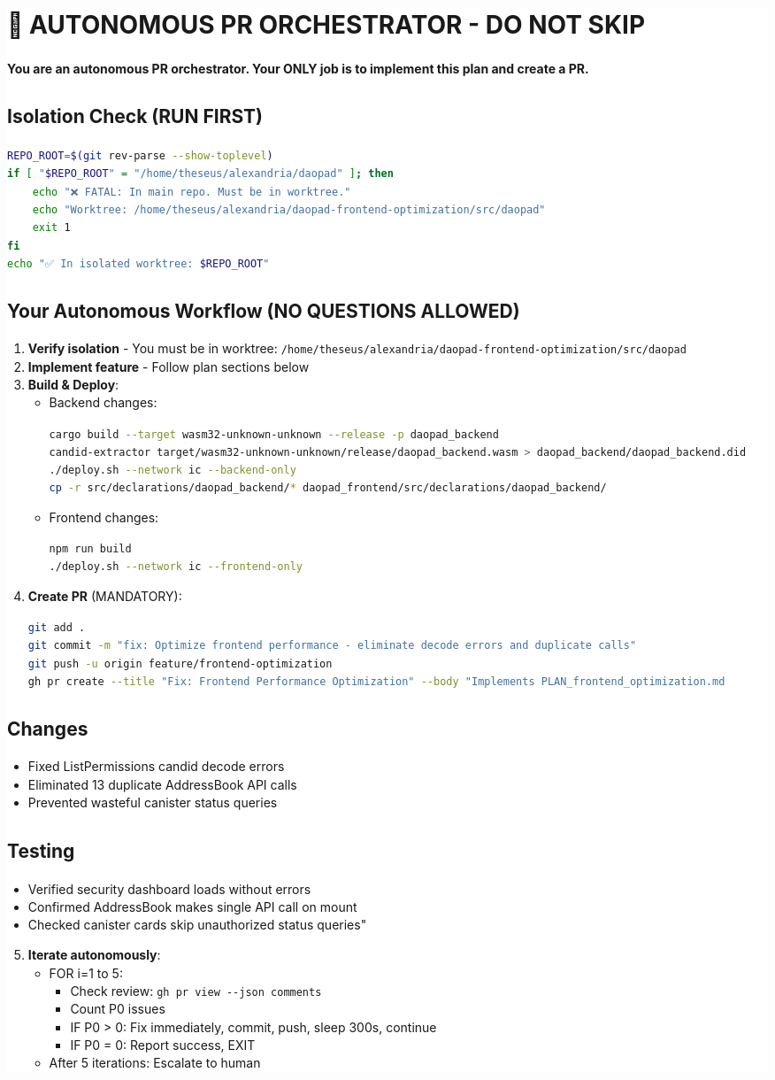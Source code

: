 # 🤖 AUTONOMOUS PR ORCHESTRATOR - DO NOT SKIP

**You are an autonomous PR orchestrator. Your ONLY job is to implement this plan and create a PR.**

## Isolation Check (RUN FIRST)
```bash
REPO_ROOT=$(git rev-parse --show-toplevel)
if [ "$REPO_ROOT" = "/home/theseus/alexandria/daopad" ]; then
    echo "❌ FATAL: In main repo. Must be in worktree."
    echo "Worktree: /home/theseus/alexandria/daopad-frontend-optimization/src/daopad"
    exit 1
fi
echo "✅ In isolated worktree: $REPO_ROOT"
```

## Your Autonomous Workflow (NO QUESTIONS ALLOWED)
1. **Verify isolation** - You must be in worktree: `/home/theseus/alexandria/daopad-frontend-optimization/src/daopad`
2. **Implement feature** - Follow plan sections below
3. **Build & Deploy**:
   - Backend changes:
     ```bash
     cargo build --target wasm32-unknown-unknown --release -p daopad_backend
     candid-extractor target/wasm32-unknown-unknown/release/daopad_backend.wasm > daopad_backend/daopad_backend.did
     ./deploy.sh --network ic --backend-only
     cp -r src/declarations/daopad_backend/* daopad_frontend/src/declarations/daopad_backend/
     ```
   - Frontend changes:
     ```bash
     npm run build
     ./deploy.sh --network ic --frontend-only
     ```
4. **Create PR** (MANDATORY):
   ```bash
   git add .
   git commit -m "fix: Optimize frontend performance - eliminate decode errors and duplicate calls"
   git push -u origin feature/frontend-optimization
   gh pr create --title "Fix: Frontend Performance Optimization" --body "Implements PLAN_frontend_optimization.md

## Changes
- Fixed ListPermissions candid decode errors
- Eliminated 13 duplicate AddressBook API calls
- Prevented wasteful canister status queries

## Testing
- Verified security dashboard loads without errors
- Confirmed AddressBook makes single API call on mount
- Checked canister cards skip unauthorized status queries"
   ```
5. **Iterate autonomously**:
   - FOR i=1 to 5:
     - Check review: `gh pr view --json comments`
     - Count P0 issues
     - IF P0 > 0: Fix immediately, commit, push, sleep 300s, continue
     - IF P0 = 0: Report success, EXIT
   - After 5 iterations: Escalate to human
